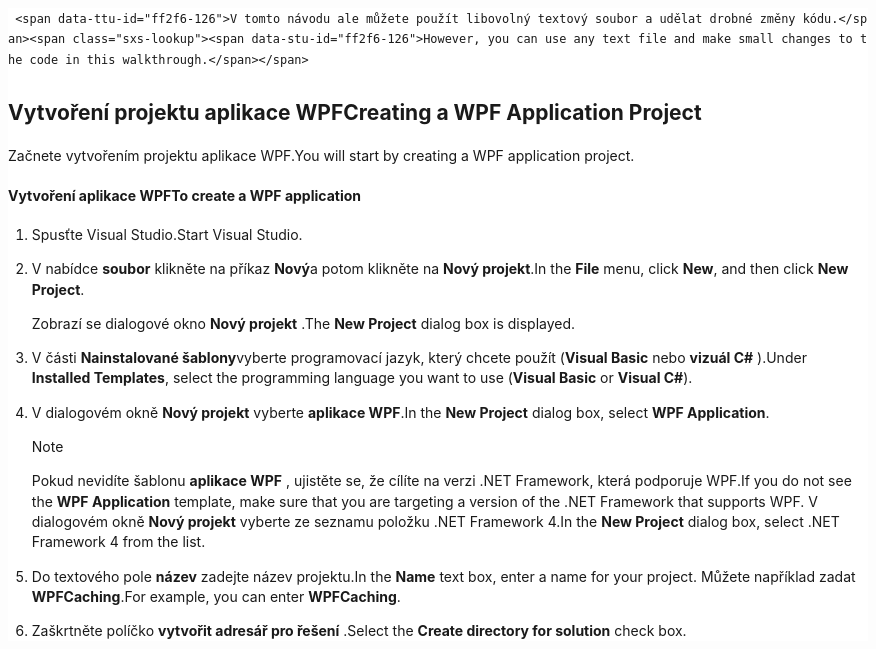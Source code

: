      <span data-ttu-id="ff2f6-126">V tomto návodu ale můžete použít libovolný textový soubor a udělat drobné změny kódu.</span><span class="sxs-lookup"><span data-stu-id="ff2f6-126">However, you can use any text file and make small changes to the code in this walkthrough.</span></span>

## <a name="creating-a-wpf-application-project"></a><span data-ttu-id="ff2f6-127">Vytvoření projektu aplikace WPF</span><span class="sxs-lookup"><span data-stu-id="ff2f6-127">Creating a WPF Application Project</span></span>
 <span data-ttu-id="ff2f6-128">Začnete vytvořením projektu aplikace WPF.</span><span class="sxs-lookup"><span data-stu-id="ff2f6-128">You will start by creating a WPF application project.</span></span>

#### <a name="to-create-a-wpf-application"></a><span data-ttu-id="ff2f6-129">Vytvoření aplikace WPF</span><span class="sxs-lookup"><span data-stu-id="ff2f6-129">To create a WPF application</span></span>

1. <span data-ttu-id="ff2f6-130">Spusťte Visual Studio.</span><span class="sxs-lookup"><span data-stu-id="ff2f6-130">Start Visual Studio.</span></span>

2. <span data-ttu-id="ff2f6-131">V nabídce **soubor** klikněte na příkaz **Nový**a potom klikněte na **Nový projekt**.</span><span class="sxs-lookup"><span data-stu-id="ff2f6-131">In the **File** menu, click **New**, and then click **New Project**.</span></span>

     <span data-ttu-id="ff2f6-132">Zobrazí se dialogové okno **Nový projekt** .</span><span class="sxs-lookup"><span data-stu-id="ff2f6-132">The **New Project** dialog box is displayed.</span></span>

3. <span data-ttu-id="ff2f6-133">V části **Nainstalované šablony**vyberte programovací jazyk, který chcete použít (**Visual Basic** nebo **vizuál C#** ).</span><span class="sxs-lookup"><span data-stu-id="ff2f6-133">Under **Installed Templates**, select the programming language you want to use (**Visual Basic** or **Visual C#**).</span></span>

4. <span data-ttu-id="ff2f6-134">V dialogovém okně **Nový projekt** vyberte **aplikace WPF**.</span><span class="sxs-lookup"><span data-stu-id="ff2f6-134">In the **New Project** dialog box, select **WPF Application**.</span></span>

    > [!NOTE]
    > <span data-ttu-id="ff2f6-135">Pokud nevidíte šablonu **aplikace WPF** , ujistěte se, že cílíte na verzi .NET Framework, která podporuje WPF.</span><span class="sxs-lookup"><span data-stu-id="ff2f6-135">If you do not see the **WPF Application** template, make sure that you are targeting a version of the .NET Framework that supports WPF.</span></span> <span data-ttu-id="ff2f6-136">V dialogovém okně **Nový projekt** vyberte ze seznamu položku .NET Framework 4.</span><span class="sxs-lookup"><span data-stu-id="ff2f6-136">In the **New Project** dialog box, select .NET Framework 4 from the list.</span></span>

5. <span data-ttu-id="ff2f6-137">Do textového pole **název** zadejte název projektu.</span><span class="sxs-lookup"><span data-stu-id="ff2f6-137">In the **Name** text box, enter a name for your project.</span></span> <span data-ttu-id="ff2f6-138">Můžete například zadat **WPFCaching**.</span><span class="sxs-lookup"><span data-stu-id="ff2f6-138">For example, you can enter **WPFCaching**.</span></span>

6. <span data-ttu-id="ff2f6-139">Zaškrtněte políčko **vytvořit adresář pro řešení** .</span><span class="sxs-lookup"><span data-stu-id="ff2f6-139">Select the **Create directory for solution** check box.</span></span>
